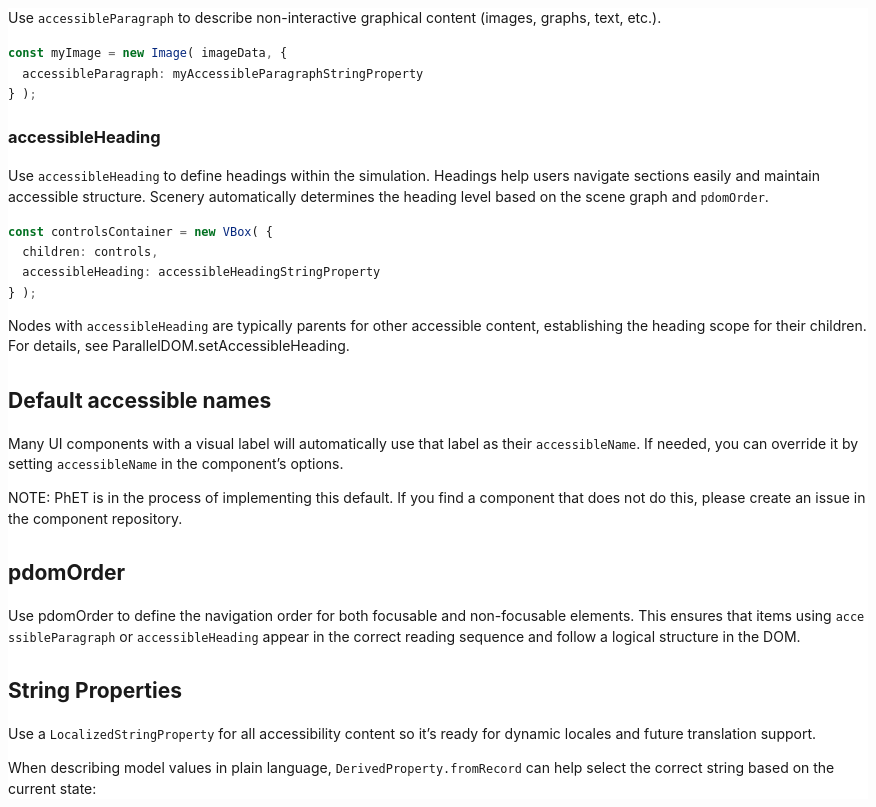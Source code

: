 Use `accessibleParagraph` to describe non-interactive graphical content (images, graphs, text, etc.).

```ts
const myImage = new Image( imageData, {
  accessibleParagraph: myAccessibleParagraphStringProperty
} );
```

### accessibleHeading

Use `accessibleHeading` to define headings within the simulation. Headings help users navigate sections easily and
maintain accessible structure. Scenery automatically determines the heading level based on the scene graph and
`pdomOrder`.

```ts
const controlsContainer = new VBox( {
  children: controls,
  accessibleHeading: accessibleHeadingStringProperty
} ); 
```

Nodes with `accessibleHeading` are typically parents for other accessible content, establishing the heading scope for
their children. For details, see ParallelDOM.setAccessibleHeading.

## Default accessible names

Many UI components with a visual label will automatically use that label as their `accessibleName`. If needed, you can
override it by setting `accessibleName` in the component’s options.

NOTE: PhET is in the process of implementing this default. If you find a component that does not do this, please create
an issue in the component repository.

## pdomOrder

Use pdomOrder to define the navigation order for both focusable and non-focusable elements. This ensures that items
using `accessibleParagraph` or `accessibleHeading` appear in the correct reading sequence and follow a logical structure
in the DOM.

## String Properties

Use a `LocalizedStringProperty` for all accessibility content so it’s ready for dynamic locales and future translation
support.

When describing model values in plain language, `DerivedProperty.fromRecord` can help select the correct string based on
the current state:
